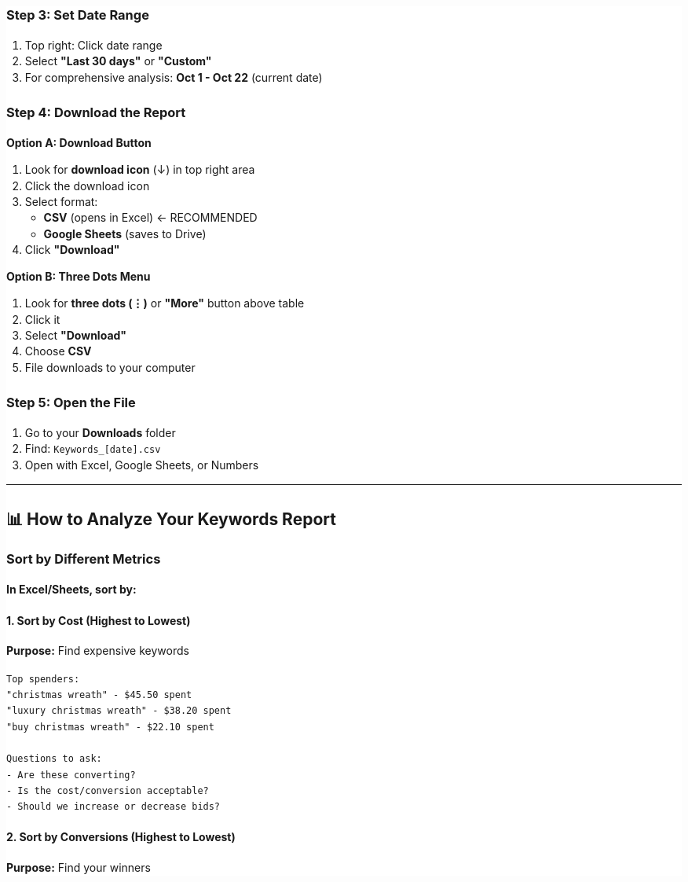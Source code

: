 ### Step 3: Set Date Range

1. Top right: Click date range
2. Select **"Last 30 days"** or **"Custom"**
3. For comprehensive analysis: **Oct 1 - Oct 22** (current date)

### Step 4: Download the Report

**Option A: Download Button**
1. Look for **download icon** (↓) in top right area
2. Click the download icon
3. Select format:
   - **CSV** (opens in Excel) ← RECOMMENDED
   - **Google Sheets** (saves to Drive)
4. Click **"Download"**

**Option B: Three Dots Menu**
1. Look for **three dots (⋮)** or **"More"** button above table
2. Click it
3. Select **"Download"**
4. Choose **CSV**
5. File downloads to your computer

### Step 5: Open the File

1. Go to your **Downloads** folder
2. Find: `Keywords_[date].csv`
3. Open with Excel, Google Sheets, or Numbers

---

## 📊 How to Analyze Your Keywords Report

### Sort by Different Metrics

**In Excel/Sheets, sort by:**

#### 1. Sort by Cost (Highest to Lowest)
**Purpose:** Find expensive keywords

```
Top spenders:
"christmas wreath" - $45.50 spent
"luxury christmas wreath" - $38.20 spent
"buy christmas wreath" - $22.10 spent

Questions to ask:
- Are these converting?
- Is the cost/conversion acceptable?
- Should we increase or decrease bids?
```

#### 2. Sort by Conversions (Highest to Lowest)
**Purpose:** Find your winners
